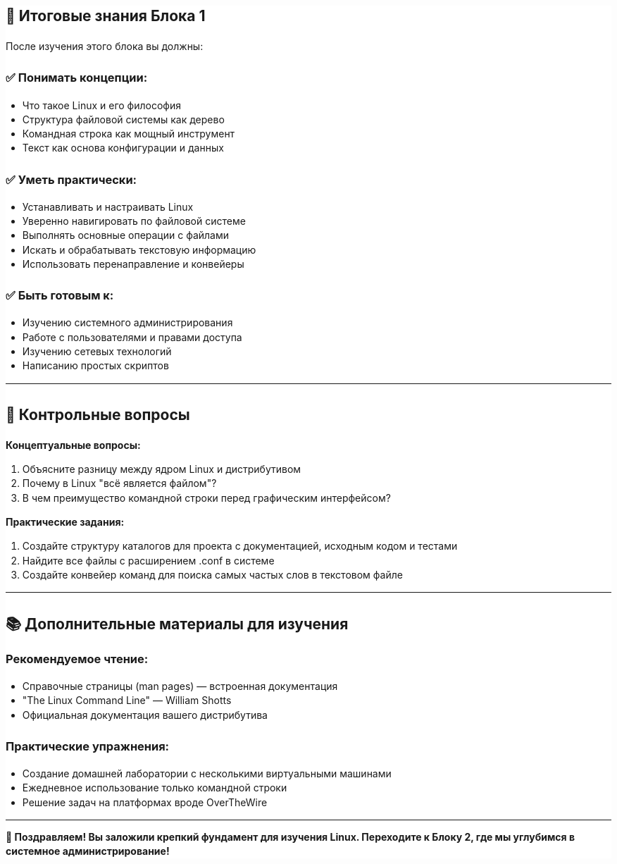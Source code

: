 ## 🎯 Итоговые знания Блока 1

После изучения этого блока вы должны:

### ✅ Понимать концепции:
- Что такое Linux и его философия
- Структура файловой системы как дерево
- Командная строка как мощный инструмент
- Текст как основа конфигурации и данных

### ✅ Уметь практически:
- Устанавливать и настраивать Linux
- Уверенно навигировать по файловой системе
- Выполнять основные операции с файлами
- Искать и обрабатывать текстовую информацию
- Использовать перенаправление и конвейеры

### ✅ Быть готовым к:
- Изучению системного администрирования
- Работе с пользователями и правами доступа
- Изучению сетевых технологий
- Написанию простых скриптов

---

## 🧪 Контрольные вопросы

**Концептуальные вопросы:**
1. Объясните разницу между ядром Linux и дистрибутивом
2. Почему в Linux "всё является файлом"?
3. В чем преимущество командной строки перед графическим интерфейсом?

**Практические задания:**
1. Создайте структуру каталогов для проекта с документацией, исходным кодом и тестами
2. Найдите все файлы с расширением .conf в системе
3. Создайте конвейер команд для поиска самых частых слов в текстовом файле

---

## 📚 Дополнительные материалы для изучения

### Рекомендуемое чтение:
- Справочные страницы (man pages) — встроенная документация
- "The Linux Command Line" — William Shotts
- Официальная документация вашего дистрибутива

### Практические упражнения:
- Создание домашней лаборатории с несколькими виртуальными машинами
- Ежедневное использование только командной строки
- Решение задач на платформах вроде OverTheWire

---

**🎉 Поздравляем! Вы заложили крепкий фундамент для изучения Linux. Переходите к Блоку 2, где мы углубимся в системное администрирование!**